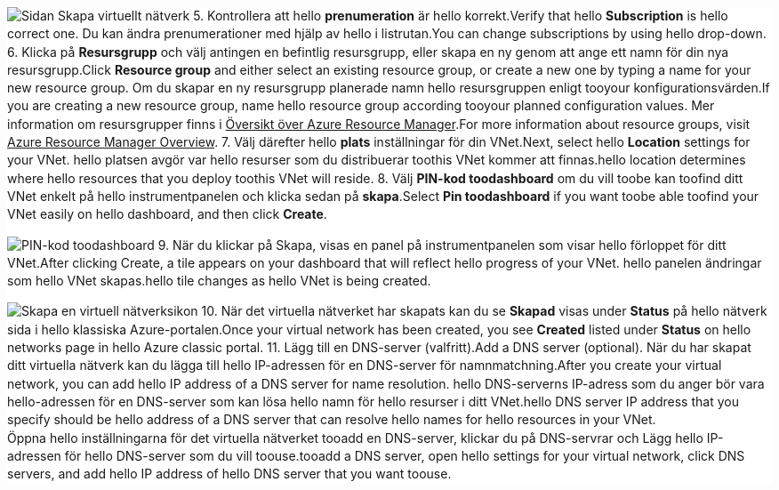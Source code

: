   ![Sidan Skapa virtuellt nätverk](./media/vpn-gateway-howto-point-to-site-classic-azure-portal/vnet125.png)
5. <span data-ttu-id="9bc1e-167">Kontrollera att hello **prenumeration** är hello korrekt.</span><span class="sxs-lookup"><span data-stu-id="9bc1e-167">Verify that hello **Subscription** is hello correct one.</span></span> <span data-ttu-id="9bc1e-168">Du kan ändra prenumerationer med hjälp av hello i listrutan.</span><span class="sxs-lookup"><span data-stu-id="9bc1e-168">You can change subscriptions by using hello drop-down.</span></span>
6. <span data-ttu-id="9bc1e-169">Klicka på **Resursgrupp** och välj antingen en befintlig resursgrupp, eller skapa en ny genom att ange ett namn för din nya resursgrupp.</span><span class="sxs-lookup"><span data-stu-id="9bc1e-169">Click **Resource group** and either select an existing resource group, or create a new one by typing a name for your new resource group.</span></span> <span data-ttu-id="9bc1e-170">Om du skapar en ny resursgrupp planerade namn hello resursgruppen enligt tooyour konfigurationsvärden.</span><span class="sxs-lookup"><span data-stu-id="9bc1e-170">If you are creating a new resource group, name hello resource group according tooyour planned configuration values.</span></span> <span data-ttu-id="9bc1e-171">Mer information om resursgrupper finns i [Översikt över Azure Resource Manager](../azure-resource-manager/resource-group-overview.md#resource-groups).</span><span class="sxs-lookup"><span data-stu-id="9bc1e-171">For more information about resource groups, visit [Azure Resource Manager Overview](../azure-resource-manager/resource-group-overview.md#resource-groups).</span></span>
7. <span data-ttu-id="9bc1e-172">Välj därefter hello **plats** inställningar för din VNet.</span><span class="sxs-lookup"><span data-stu-id="9bc1e-172">Next, select hello **Location** settings for your VNet.</span></span> <span data-ttu-id="9bc1e-173">hello platsen avgör var hello resurser som du distribuerar toothis VNet kommer att finnas.</span><span class="sxs-lookup"><span data-stu-id="9bc1e-173">hello location determines where hello resources that you deploy toothis VNet will reside.</span></span>
8. <span data-ttu-id="9bc1e-174">Välj **PIN-kod toodashboard** om du vill toobe kan toofind ditt VNet enkelt på hello instrumentpanelen och klicka sedan på **skapa**.</span><span class="sxs-lookup"><span data-stu-id="9bc1e-174">Select **Pin toodashboard** if you want toobe able toofind your VNet easily on hello dashboard, and then click **Create**.</span></span>

  ![PIN-kod toodashboard](./media/vpn-gateway-howto-point-to-site-classic-azure-portal/pintodashboard150.png)
9. <span data-ttu-id="9bc1e-176">När du klickar på Skapa, visas en panel på instrumentpanelen som visar hello förloppet för ditt VNet.</span><span class="sxs-lookup"><span data-stu-id="9bc1e-176">After clicking Create, a tile appears on your dashboard that will reflect hello progress of your VNet.</span></span> <span data-ttu-id="9bc1e-177">hello panelen ändringar som hello VNet skapas.</span><span class="sxs-lookup"><span data-stu-id="9bc1e-177">hello tile changes as hello VNet is being created.</span></span>

  ![Skapa en virtuell nätverksikon](./media/vpn-gateway-howto-point-to-site-classic-azure-portal/deploying150.png)
10. <span data-ttu-id="9bc1e-179">När det virtuella nätverket har skapats kan du se **Skapad** visas under **Status** på hello nätverk sida i hello klassiska Azure-portalen.</span><span class="sxs-lookup"><span data-stu-id="9bc1e-179">Once your virtual network has been created, you see **Created** listed under **Status** on hello networks page in hello Azure classic portal.</span></span>
11. <span data-ttu-id="9bc1e-180">Lägg till en DNS-server (valfritt).</span><span class="sxs-lookup"><span data-stu-id="9bc1e-180">Add a DNS server (optional).</span></span> <span data-ttu-id="9bc1e-181">När du har skapat ditt virtuella nätverk kan du lägga till hello IP-adressen för en DNS-server för namnmatchning.</span><span class="sxs-lookup"><span data-stu-id="9bc1e-181">After you create your virtual network, you can add hello IP address of a DNS server for name resolution.</span></span> <span data-ttu-id="9bc1e-182">hello DNS-serverns IP-adress som du anger bör vara hello-adressen för en DNS-server som kan lösa hello namn för hello resurser i ditt VNet.</span><span class="sxs-lookup"><span data-stu-id="9bc1e-182">hello DNS server IP address that you specify should be hello address of a DNS server that can resolve hello names for hello resources in your VNet.</span></span><br><span data-ttu-id="9bc1e-183">Öppna hello inställningarna för det virtuella nätverket tooadd en DNS-server, klickar du på DNS-servrar och Lägg hello IP-adressen för hello DNS-server som du vill toouse.</span><span class="sxs-lookup"><span data-stu-id="9bc1e-183">tooadd a DNS server, open hello settings for your virtual network, click DNS servers, and add hello IP address of hello DNS server that you want toouse.</span></span>
